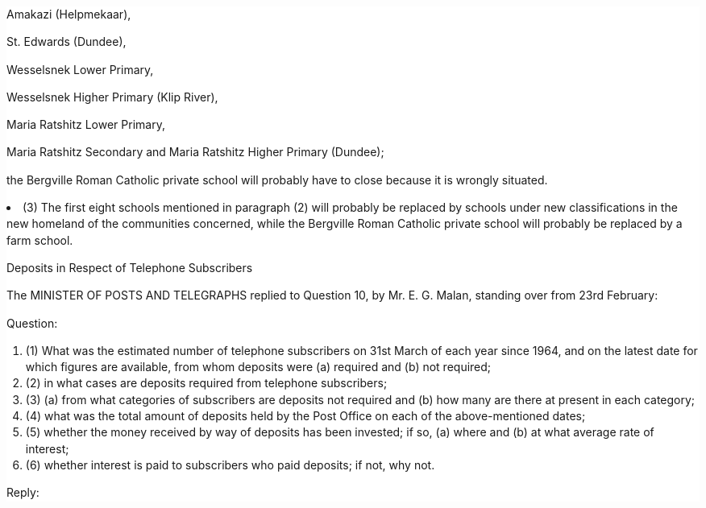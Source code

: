 <p>Amakazi (Helpmekaar),</p>

<p>St. Edwards (Dundee),</p>

<p>Wesselsnek Lower Primary,</p>

<p>Wesselsnek Higher Primary (Klip River),</p>

<p>Maria Ratshitz Lower Primary,</p>

<p>Maria Ratshitz Secondary and Maria Ratshitz Higher Primary (Dundee);</p>

<p>the Bergville Roman Catholic private school will probably have to close because it is wrongly situated.</p></li>

<li>(3) The first eight schools mentioned in paragraph (2) will probably be replaced by schools under new classifications in the new homeland of the communities concerned, while the Bergville Roman Catholic private school will probably be replaced by a farm school.</li>

</ol>

</answer>

</writtenStatements>

<writtenStatements>

<heading>Deposits in Respect of Telephone Subscribers</heading>

<p>The MINISTER OF POSTS AND TELEGRAPHS replied to Question 10, by Mr. E. G. Malan, standing over from 23rd February:</p>

<question by="#malan">

<heading>Question:</heading>

<ol>

<li>(1) What was the estimated number of telephone subscribers on 31st March of each year since 1964, and on the latest date for which figures are available, from whom deposits were (a) required and (b) not required;</li>

<li>(2) in what cases are deposits required from telephone subscribers;</li>

<li>(3) (a) from what categories of subscribers are deposits not required and (b) how many are there at present in each category;</li>

<li>(4) what was the total amount of deposits held by the Post Office on each of the above-mentioned dates;</li>

<li>(5) whether the money received by way of deposits has been invested; if so, (a) where and (b) at what average rate of interest;</li>

<li>(6) whether interest is paid to subscribers who paid deposits; if not, why not.</li>

</ol>

</question>

<answer by="#minister_of_posts_and_telegraphs">

<heading>Reply:</heading>
